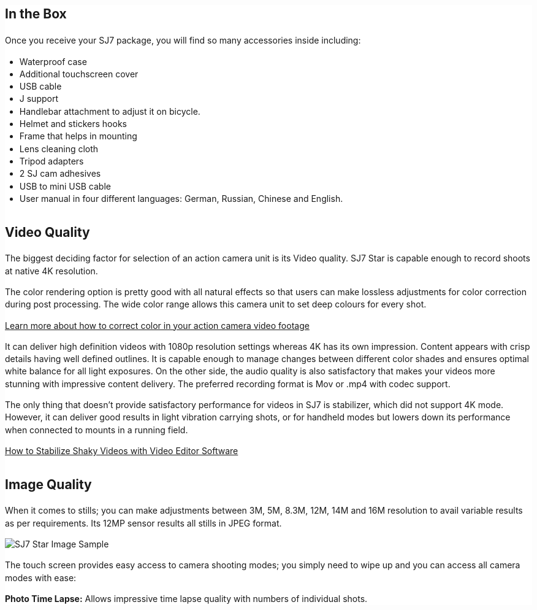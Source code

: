 ## In the Box

 Once you receive your SJ7 package, you will find so many accessories inside including:

* Waterproof case
* Additional touchscreen cover
* USB cable
* J support
* Handlebar attachment to adjust it on bicycle.
* Helmet and stickers hooks
* Frame that helps in mounting
* Lens cleaning cloth
* Tripod adapters
* 2 SJ cam adhesives
* USB to mini USB cable
* User manual in four different languages: German, Russian, Chinese and English.

## Video Quality

 The biggest deciding factor for selection of an action camera unit is its Video quality. SJ7 Star is capable enough to record shoots at native 4K resolution.

 The color rendering option is pretty good with all natural effects so that users can make lossless adjustments for color correction during post processing. The wide color range allows this camera unit to set deep colours for every shot.

[Learn more about how to correct color in your action camera video footage](https://tools.techidaily.com/wondershare/filmora/download/)

 It can deliver high definition videos with 1080p resolution settings whereas 4K has its own impression. Content appears with crisp details having well defined outlines. It is capable enough to manage changes between different color shades and ensures optimal white balance for all light exposures. On the other side, the audio quality is also satisfactory that makes your videos more stunning with impressive content delivery. The preferred recording format is Mov or .mp4 with  codec support.

 The only thing that doesn’t provide satisfactory performance for videos in SJ7 is stabilizer, which did not support 4K mode. However, it can deliver good results in light vibration carrying shots, or for handheld modes but lowers down its performance when connected to mounts in a running field.

[How to Stabilize Shaky Videos with Video Editor Software](https://tools.techidaily.com/wondershare/filmora/download/)

## Image Quality

 When it comes to stills; you can make adjustments between 3M, 5M, 8.3M, 12M, 14M and 16M resolution to avail variable results as per requirements. Its 12MP sensor results all stills in JPEG format.

![SJ7 Star Image Sample](https://images.wondershare.com/filmora/article-images/sj7-photo-sample.jpg)

 The touch screen provides easy access to camera shooting modes; you simply need to wipe up and you can access all camera modes with ease:

**Photo Time Lapse:** Allows impressive time lapse quality with numbers of individual shots.
